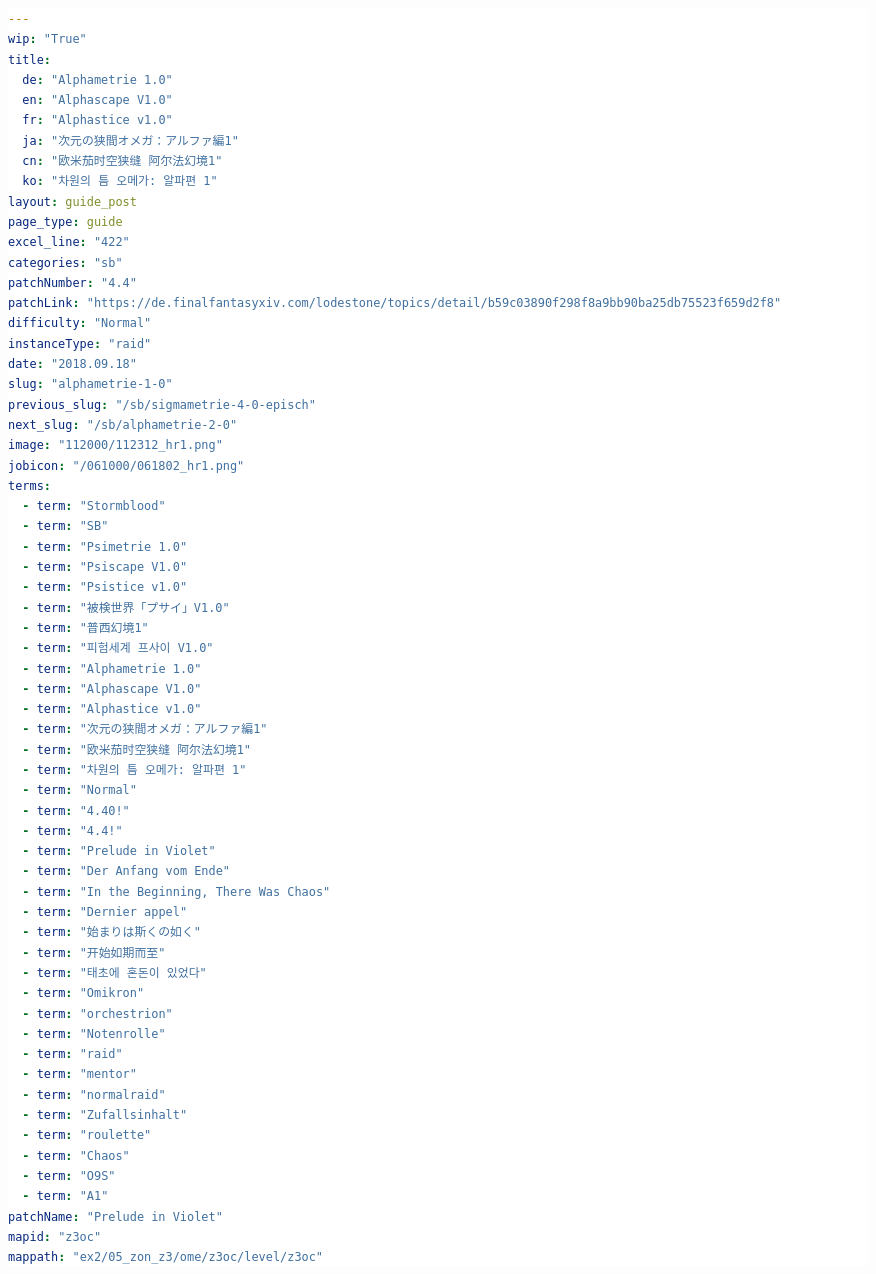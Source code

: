 ```yaml
---
wip: "True"
title:
  de: "Alphametrie 1.0"
  en: "Alphascape V1.0"
  fr: "Alphastice v1.0"
  ja: "次元の狭間オメガ：アルファ編1"
  cn: "欧米茄时空狭缝 阿尔法幻境1"
  ko: "차원의 틈 오메가: 알파편 1"
layout: guide_post
page_type: guide
excel_line: "422"
categories: "sb"
patchNumber: "4.4"
patchLink: "https://de.finalfantasyxiv.com/lodestone/topics/detail/b59c03890f298f8a9bb90ba25db75523f659d2f8"
difficulty: "Normal"
instanceType: "raid"
date: "2018.09.18"
slug: "alphametrie-1-0"
previous_slug: "/sb/sigmametrie-4-0-episch"
next_slug: "/sb/alphametrie-2-0"
image: "112000/112312_hr1.png"
jobicon: "/061000/061802_hr1.png"
terms:
  - term: "Stormblood"
  - term: "SB"
  - term: "Psimetrie 1.0"
  - term: "Psiscape V1.0"
  - term: "Psistice v1.0"
  - term: "被検世界「プサイ」V1.0"
  - term: "普西幻境1"
  - term: "피험세계 프사이 V1.0"
  - term: "Alphametrie 1.0"
  - term: "Alphascape V1.0"
  - term: "Alphastice v1.0"
  - term: "次元の狭間オメガ：アルファ編1"
  - term: "欧米茄时空狭缝 阿尔法幻境1"
  - term: "차원의 틈 오메가: 알파편 1"
  - term: "Normal"
  - term: "4.40!"
  - term: "4.4!"
  - term: "Prelude in Violet"
  - term: "Der Anfang vom Ende"
  - term: "In the Beginning, There Was Chaos"
  - term: "Dernier appel"
  - term: "始まりは斯くの如く"
  - term: "开始如期而至"
  - term: "태초에 혼돈이 있었다"
  - term: "Omikron"
  - term: "orchestrion"
  - term: "Notenrolle"
  - term: "raid"
  - term: "mentor"
  - term: "normalraid"
  - term: "Zufallsinhalt"
  - term: "roulette"
  - term: "Chaos"
  - term: "O9S"
  - term: "A1"
patchName: "Prelude in Violet"
mapid: "z3oc"
mappath: "ex2/05_zon_z3/ome/z3oc/level/z3oc"
```